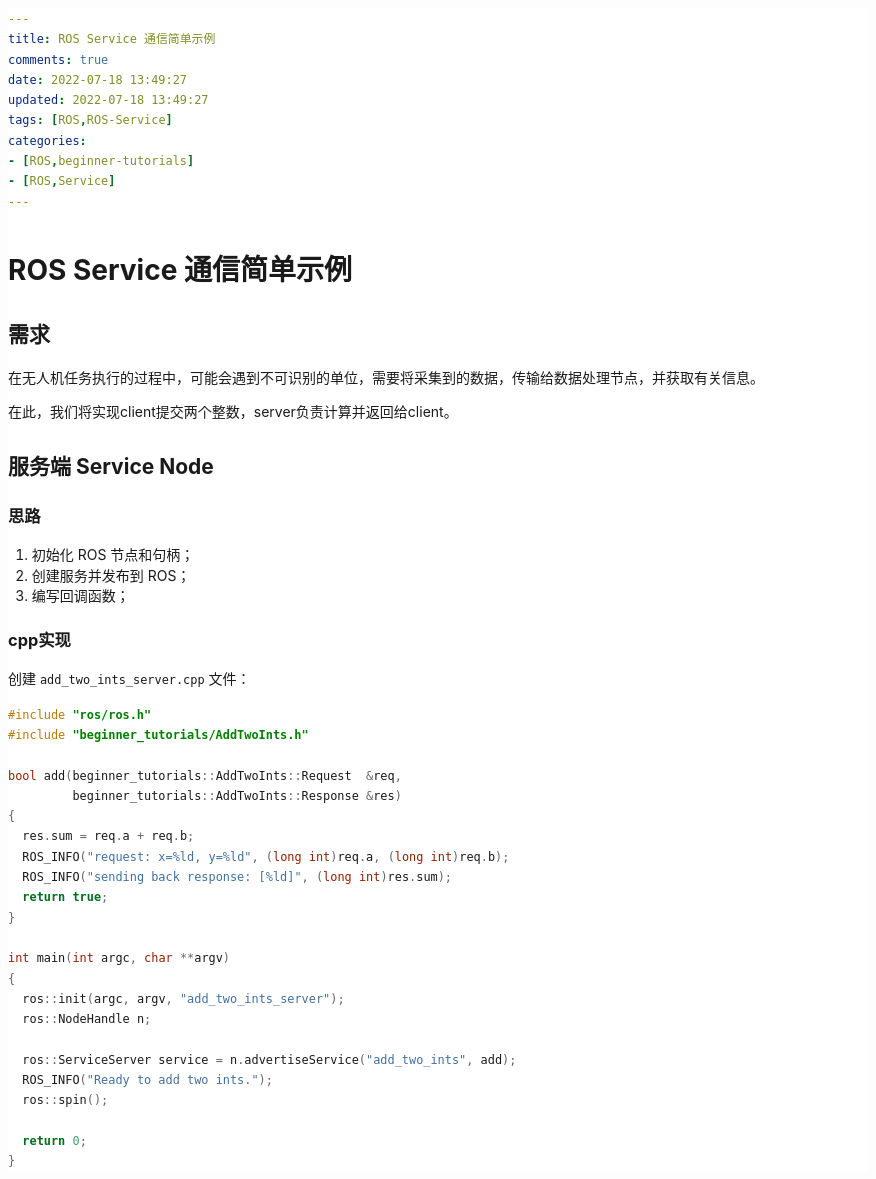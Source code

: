```yaml
---
title: ROS Service 通信简单示例
comments: true
date: 2022-07-18 13:49:27
updated: 2022-07-18 13:49:27
tags: [ROS,ROS-Service]
categories:
- [ROS,beginner-tutorials]
- [ROS,Service]
---
```


# ROS Service 通信简单示例

## 需求

在无人机任务执行的过程中，可能会遇到不可识别的单位，需要将采集到的数据，传输给数据处理节点，并获取有关信息。

在此，我们将实现client提交两个整数，server负责计算并返回给client。

## 服务端 Service Node

### 思路

1. 初始化 ROS 节点和句柄；
2. 创建服务并发布到 ROS；
3. 编写回调函数；

### cpp实现

创建 `add_two_ints_server.cpp` 文件：

```cpp
#include "ros/ros.h"
#include "beginner_tutorials/AddTwoInts.h"

bool add(beginner_tutorials::AddTwoInts::Request  &req,
         beginner_tutorials::AddTwoInts::Response &res)
{
  res.sum = req.a + req.b;
  ROS_INFO("request: x=%ld, y=%ld", (long int)req.a, (long int)req.b);
  ROS_INFO("sending back response: [%ld]", (long int)res.sum);
  return true;
}

int main(int argc, char **argv)
{
  ros::init(argc, argv, "add_two_ints_server");
  ros::NodeHandle n;

  ros::ServiceServer service = n.advertiseService("add_two_ints", add);
  ROS_INFO("Ready to add two ints.");
  ros::spin();

  return 0;
}
```
